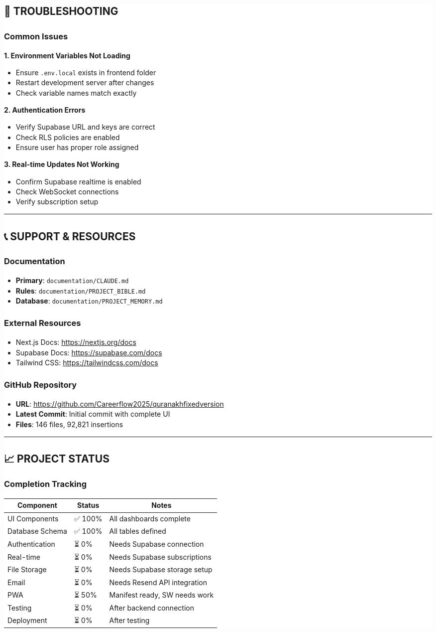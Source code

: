 ## 🔧 TROUBLESHOOTING

### **Common Issues**

**1. Environment Variables Not Loading**
- Ensure `.env.local` exists in frontend folder
- Restart development server after changes
- Check variable names match exactly

**2. Authentication Errors**
- Verify Supabase URL and keys are correct
- Check RLS policies are enabled
- Ensure user has proper role assigned

**3. Real-time Updates Not Working**
- Confirm Supabase realtime is enabled
- Check WebSocket connections
- Verify subscription setup

---

## 📞 SUPPORT & RESOURCES

### **Documentation**
- **Primary**: `documentation/CLAUDE.md`
- **Rules**: `documentation/PROJECT_BIBLE.md`
- **Database**: `documentation/PROJECT_MEMORY.md`

### **External Resources**
- Next.js Docs: https://nextjs.org/docs
- Supabase Docs: https://supabase.com/docs
- Tailwind CSS: https://tailwindcss.com/docs

### **GitHub Repository**
- **URL**: https://github.com/Careerflow2025/quranakhfixedversion
- **Latest Commit**: Initial commit with complete UI
- **Files**: 146 files, 92,821 insertions

---

## 📈 PROJECT STATUS

### **Completion Tracking**

| Component | Status | Notes |
|-----------|--------|-------|
| UI Components | ✅ 100% | All dashboards complete |
| Database Schema | ✅ 100% | All tables defined |
| Authentication | ⏳ 0% | Needs Supabase connection |
| Real-time | ⏳ 0% | Needs Supabase subscriptions |
| File Storage | ⏳ 0% | Needs Supabase storage setup |
| Email | ⏳ 0% | Needs Resend API integration |
| PWA | ⏳ 50% | Manifest ready, SW needs work |
| Testing | ⏳ 0% | After backend connection |
| Deployment | ⏳ 0% | After testing |
